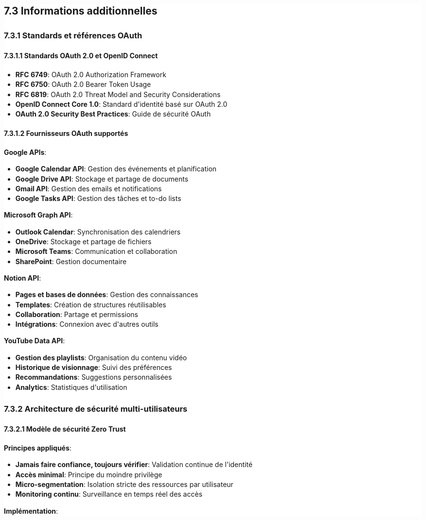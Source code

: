 ## 7.3 Informations additionnelles

### 7.3.1 Standards et références OAuth

#### **7.3.1.1 Standards OAuth 2.0 et OpenID Connect**

- **RFC 6749**: OAuth 2.0 Authorization Framework
- **RFC 6750**: OAuth 2.0 Bearer Token Usage
- **RFC 6819**: OAuth 2.0 Threat Model and Security Considerations
- **OpenID Connect Core 1.0**: Standard d'identité basé sur OAuth 2.0
- **OAuth 2.0 Security Best Practices**: Guide de sécurité OAuth

#### **7.3.1.2 Fournisseurs OAuth supportés**

**Google APIs**:

- **Google Calendar API**: Gestion des événements et planification
- **Google Drive API**: Stockage et partage de documents
- **Gmail API**: Gestion des emails et notifications
- **Google Tasks API**: Gestion des tâches et to-do lists

**Microsoft Graph API**:

- **Outlook Calendar**: Synchronisation des calendriers
- **OneDrive**: Stockage et partage de fichiers
- **Microsoft Teams**: Communication et collaboration
- **SharePoint**: Gestion documentaire

**Notion API**:

- **Pages et bases de données**: Gestion des connaissances
- **Templates**: Création de structures réutilisables
- **Collaboration**: Partage et permissions
- **Intégrations**: Connexion avec d'autres outils

**YouTube Data API**:

- **Gestion des playlists**: Organisation du contenu vidéo
- **Historique de visionnage**: Suivi des préférences
- **Recommandations**: Suggestions personnalisées
- **Analytics**: Statistiques d'utilisation

### 7.3.2 Architecture de sécurité multi-utilisateurs

#### **7.3.2.1 Modèle de sécurité Zero Trust**

**Principes appliqués**:

- **Jamais faire confiance, toujours vérifier**: Validation continue de l'identité
- **Accès minimal**: Principe du moindre privilège
- **Micro-segmentation**: Isolation stricte des ressources par utilisateur
- **Monitoring continu**: Surveillance en temps réel des accès

**Implémentation**:
